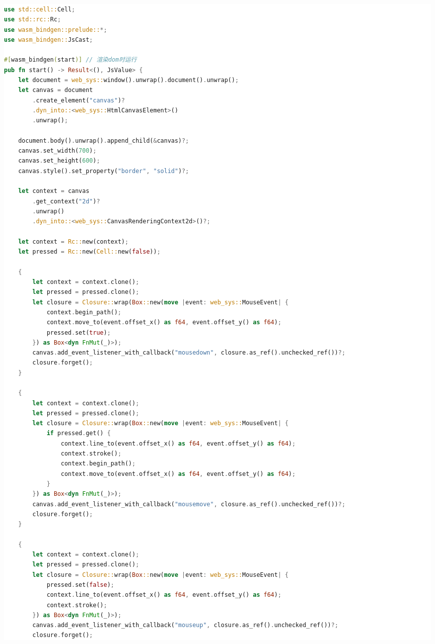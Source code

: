 ```rust
use std::cell::Cell;
use std::rc::Rc;
use wasm_bindgen::prelude::*;
use wasm_bindgen::JsCast;

#[wasm_bindgen(start)] // 渲染dom时运行
pub fn start() -> Result<(), JsValue> {
    let document = web_sys::window().unwrap().document().unwrap();
    let canvas = document
        .create_element("canvas")?
        .dyn_into::<web_sys::HtmlCanvasElement>()
        .unwrap();

    document.body().unwrap().append_child(&canvas)?;
    canvas.set_width(700);
    canvas.set_height(600);
    canvas.style().set_property("border", "solid")?;

    let context = canvas
        .get_context("2d")?
        .unwrap()
        .dyn_into::<web_sys::CanvasRenderingContext2d>()?;

    let context = Rc::new(context);
    let pressed = Rc::new(Cell::new(false));

    {
        let context = context.clone();
        let pressed = pressed.clone();
        let closure = Closure::wrap(Box::new(move |event: web_sys::MouseEvent| {
            context.begin_path();
            context.move_to(event.offset_x() as f64, event.offset_y() as f64);
            pressed.set(true);
        }) as Box<dyn FnMut(_)>);
        canvas.add_event_listener_with_callback("mousedown", closure.as_ref().unchecked_ref())?;
        closure.forget();
    }

    {
        let context = context.clone();
        let pressed = pressed.clone();
        let closure = Closure::wrap(Box::new(move |event: web_sys::MouseEvent| {
            if pressed.get() {
                context.line_to(event.offset_x() as f64, event.offset_y() as f64);
                context.stroke();
                context.begin_path();
                context.move_to(event.offset_x() as f64, event.offset_y() as f64);
            }
        }) as Box<dyn FnMut(_)>);
        canvas.add_event_listener_with_callback("mousemove", closure.as_ref().unchecked_ref())?;
        closure.forget();
    }

    {
        let context = context.clone();
        let pressed = pressed.clone();
        let closure = Closure::wrap(Box::new(move |event: web_sys::MouseEvent| {
            pressed.set(false);
            context.line_to(event.offset_x() as f64, event.offset_y() as f64);
            context.stroke();
        }) as Box<dyn FnMut(_)>);
        canvas.add_event_listener_with_callback("mouseup", closure.as_ref().unchecked_ref())?;
        closure.forget();
```